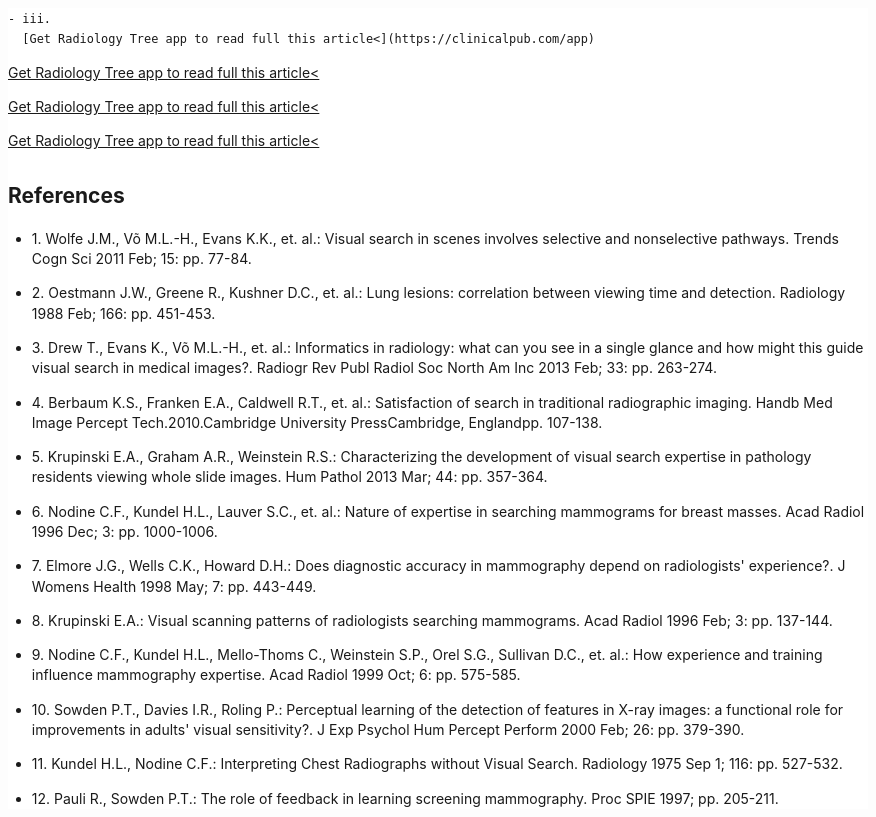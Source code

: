     - iii.
      [Get Radiology Tree app to read full this article<](https://clinicalpub.com/app)


[Get Radiology Tree app to read full this article<](https://clinicalpub.com/app)

[Get Radiology Tree app to read full this article<](https://clinicalpub.com/app)

[Get Radiology Tree app to read full this article<](https://clinicalpub.com/app)

## References

- 1\. Wolfe J.M., Võ M.L.-H., Evans K.K., et. al.: Visual search in scenes involves selective and nonselective pathways. Trends Cogn Sci 2011 Feb; 15: pp. 77-84.


- 2\. Oestmann J.W., Greene R., Kushner D.C., et. al.: Lung lesions: correlation between viewing time and detection. Radiology 1988 Feb; 166: pp. 451-453.


- 3\. Drew T., Evans K., Võ M.L.-H., et. al.: Informatics in radiology: what can you see in a single glance and how might this guide visual search in medical images?. Radiogr Rev Publ Radiol Soc North Am Inc 2013 Feb; 33: pp. 263-274.


- 4\. Berbaum K.S., Franken E.A., Caldwell R.T., et. al.: Satisfaction of search in traditional radiographic imaging. Handb Med Image Percept Tech.2010.Cambridge University PressCambridge, Englandpp. 107-138.


- 5\. Krupinski E.A., Graham A.R., Weinstein R.S.: Characterizing the development of visual search expertise in pathology residents viewing whole slide images. Hum Pathol 2013 Mar; 44: pp. 357-364.


- 6\. Nodine C.F., Kundel H.L., Lauver S.C., et. al.: Nature of expertise in searching mammograms for breast masses. Acad Radiol 1996 Dec; 3: pp. 1000-1006.


- 7\. Elmore J.G., Wells C.K., Howard D.H.: Does diagnostic accuracy in mammography depend on radiologists' experience?. J Womens Health 1998 May; 7: pp. 443-449.


- 8\. Krupinski E.A.: Visual scanning patterns of radiologists searching mammograms. Acad Radiol 1996 Feb; 3: pp. 137-144.


- 9\. Nodine C.F., Kundel H.L., Mello-Thoms C., Weinstein S.P., Orel S.G., Sullivan D.C., et. al.: How experience and training influence mammography expertise. Acad Radiol 1999 Oct; 6: pp. 575-585.


- 10\. Sowden P.T., Davies I.R., Roling P.: Perceptual learning of the detection of features in X-ray images: a functional role for improvements in adults' visual sensitivity?. J Exp Psychol Hum Percept Perform 2000 Feb; 26: pp. 379-390.


- 11\. Kundel H.L., Nodine C.F.: Interpreting Chest Radiographs without Visual Search. Radiology 1975 Sep 1; 116: pp. 527-532.


- 12\. Pauli R., Sowden P.T.: The role of feedback in learning screening mammography. Proc SPIE 1997; pp. 205-211.

